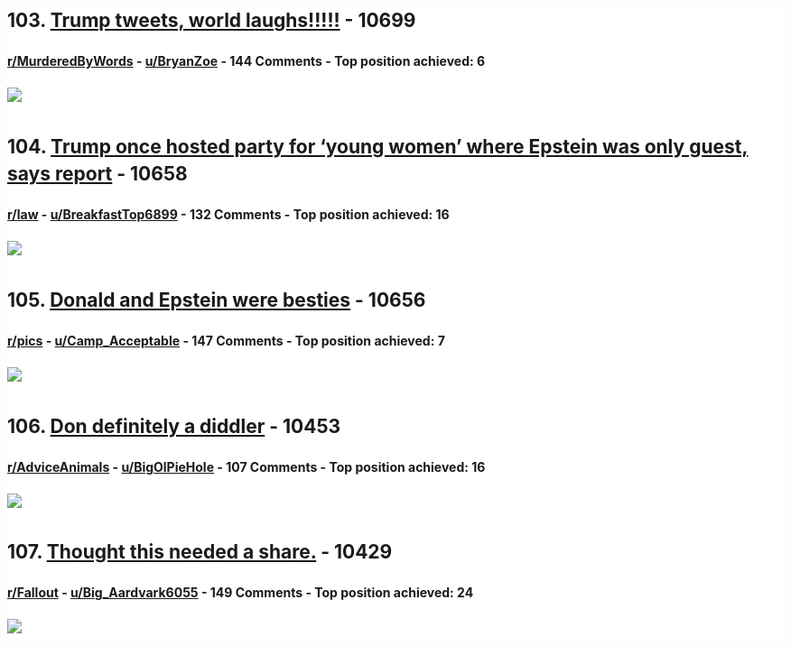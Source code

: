## 103. [Trump tweets, world laughs!!!!!](http://reddit.com/r/MurderedByWords/comments/1m56b2b/trump_tweets_world_laughs/) - 10699
#### [r/MurderedByWords](http://reddit.com/r/MurderedByWords) - [u/BryanZoe](http://reddit.com/u/BryanZoe) - 144 Comments - Top position achieved: 6

<a href="https://i.redd.it/dcpsp7dju4ef1.jpeg"><img src="https://b.thumbs.redditmedia.com/N7-9CFdnr3LRWbYpOs2k_wAE87L8u2UdsWLx6l6hC-Q.jpg"></img></a>

## 104. [Trump once hosted party for ‘young women’ where Epstein was only guest, says report](http://reddit.com/r/law/comments/1m4iia9/trump_once_hosted_party_for_young_women_where/) - 10658
#### [r/law](http://reddit.com/r/law) - [u/BreakfastTop6899](http://reddit.com/u/BreakfastTop6899) - 132 Comments - Top position achieved: 16

<a href="https://www.independent.co.uk/news/world/americas/us-politics/trump-epstein-party-women-b2792328.html"><img src="https://external-preview.redd.it/_4F0OoBkdbMvQmoI5zvfAqgxDWfmJxQJ2wiXiVmbNlA.jpeg?width=140&amp;height=93&amp;crop=140:93,smart&amp;auto=webp&amp;s=4ad53a50318809aaba12d5ff98b5b121b7db86af"></img></a>

## 105. [Donald and Epstein were besties](http://reddit.com/r/pics/comments/1m4xgkz/donald_and_epstein_were_besties/) - 10656
#### [r/pics](http://reddit.com/r/pics) - [u/Camp_Acceptable](http://reddit.com/u/Camp_Acceptable) - 147 Comments - Top position achieved: 7

<a href="https://i.redd.it/mbmqj5p3x2ef1.jpeg"><img src="https://b.thumbs.redditmedia.com/THeIQnQ4s8ed0M9CeLGzsyspAz5QqyI-Rj4QYu10L1U.jpg"></img></a>

## 106. [Don definitely a diddler](http://reddit.com/r/AdviceAnimals/comments/1m4m4mj/don_definitely_a_diddler/) - 10453
#### [r/AdviceAnimals](http://reddit.com/r/AdviceAnimals) - [u/BigOlPieHole](http://reddit.com/u/BigOlPieHole) - 107 Comments - Top position achieved: 16

<a href="https://i.redd.it/d6d9s5o4g0ef1.jpeg"><img src="https://b.thumbs.redditmedia.com/Zw3d9FoyAPrgTWspbQQdr-Pza01ugJw7FcVTFgaXZmI.jpg"></img></a>

## 107. [Thought this needed a share.](http://reddit.com/r/Fallout/comments/1m52y1h/thought_this_needed_a_share/) - 10429
#### [r/Fallout](http://reddit.com/r/Fallout) - [u/Big_Aardvark6055](http://reddit.com/u/Big_Aardvark6055) - 149 Comments - Top position achieved: 24

<a href="https://i.redd.it/2uo5r18924ef1.png"><img src="https://b.thumbs.redditmedia.com/y59reIhOzG-bUov4qpvGNIjfeuNkN2nMzsIxNwT7CNY.jpg"></img></a>
